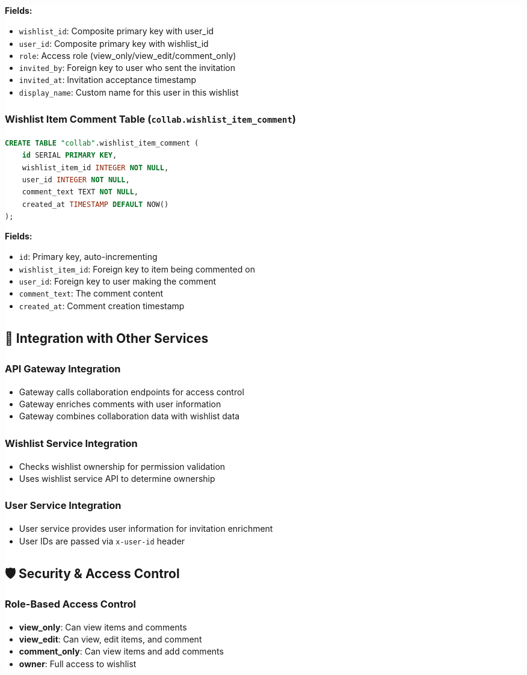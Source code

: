 **Fields:**
- `wishlist_id`: Composite primary key with user_id
- `user_id`: Composite primary key with wishlist_id
- `role`: Access role (view_only/view_edit/comment_only)
- `invited_by`: Foreign key to user who sent the invitation
- `invited_at`: Invitation acceptance timestamp
- `display_name`: Custom name for this user in this wishlist

### Wishlist Item Comment Table (`collab.wishlist_item_comment`)
```sql
CREATE TABLE "collab".wishlist_item_comment (
    id SERIAL PRIMARY KEY,
    wishlist_item_id INTEGER NOT NULL,
    user_id INTEGER NOT NULL,
    comment_text TEXT NOT NULL,
    created_at TIMESTAMP DEFAULT NOW()
);
```

**Fields:**
- `id`: Primary key, auto-incrementing
- `wishlist_item_id`: Foreign key to item being commented on
- `user_id`: Foreign key to user making the comment
- `comment_text`: The comment content
- `created_at`: Comment creation timestamp

## 🔄 Integration with Other Services

### API Gateway Integration
- Gateway calls collaboration endpoints for access control
- Gateway enriches comments with user information
- Gateway combines collaboration data with wishlist data

### Wishlist Service Integration
- Checks wishlist ownership for permission validation
- Uses wishlist service API to determine ownership

### User Service Integration
- User service provides user information for invitation enrichment
- User IDs are passed via `x-user-id` header

## 🛡️ Security & Access Control

### Role-Based Access Control
- **view_only**: Can view items and comments
- **view_edit**: Can view, edit items, and comment
- **comment_only**: Can view items and add comments
- **owner**: Full access to wishlist
